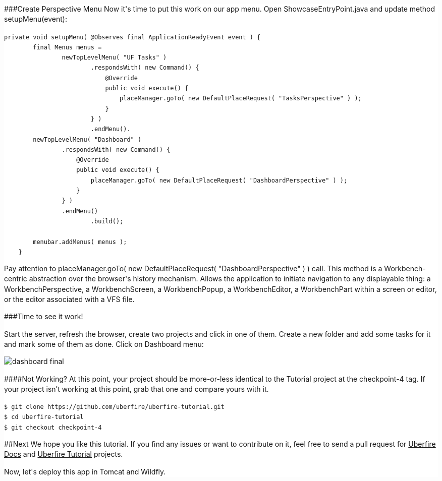 ###Create Perspective Menu
Now it's time to put this work on our app menu. Open ShowcaseEntryPoint.java and update method setupMenu(event):

```
private void setupMenu( @Observes final ApplicationReadyEvent event ) {
        final Menus menus =
                newTopLevelMenu( "UF Tasks" )
                        .respondsWith( new Command() {
                            @Override
                            public void execute() {
                                placeManager.goTo( new DefaultPlaceRequest( "TasksPerspective" ) );
                            }
                        } )
                        .endMenu().
        newTopLevelMenu( "Dashboard" )
                .respondsWith( new Command() {
                    @Override
                    public void execute() {
                        placeManager.goTo( new DefaultPlaceRequest( "DashboardPerspective" ) );
                    }
                } )
                .endMenu()
                        .build();

        menubar.addMenus( menus );
    }
```
Pay attention to placeManager.goTo( new DefaultPlaceRequest( "DashboardPerspective" ) ) call.
This method is a Workbench-centric abstraction over the browser's history mechanism. Allows the application to initiate navigation
to any displayable thing: a WorkbenchPerspective, a  WorkbenchScreen, a WorkbenchPopup, a WorkbenchEditor, a WorkbenchPart within a screen or editor, or the editor associated with a VFS file.

###Time to see it work!

Start the server, refresh the browser, create two projects and click in one of them. Create a new folder and add some tasks for it and mark some of them as done. Click on Dashboard menu:

![dashboard final](dashboardFinal.png)

####Not Working?
At this point, your project should be more-or-less identical to the Tutorial project at the checkpoint-4 tag. If your project isn’t working at this point, grab that one and compare yours with it.

```
$ git clone https://github.com/uberfire/uberfire-tutorial.git
$ cd uberfire-tutorial
$ git checkout checkpoint-4
```

##Next
We hope you like this tutorial. If you find any issues or want to contribute on it, feel free to send a pull request for [Uberfire Docs](https://github.com/uberfire/uberfire-docs) and [Uberfire Tutorial](https://github.com/uberfire/uberfire-tutorial) projects.

Now, let's deploy this app in Tomcat and Wildfly.
